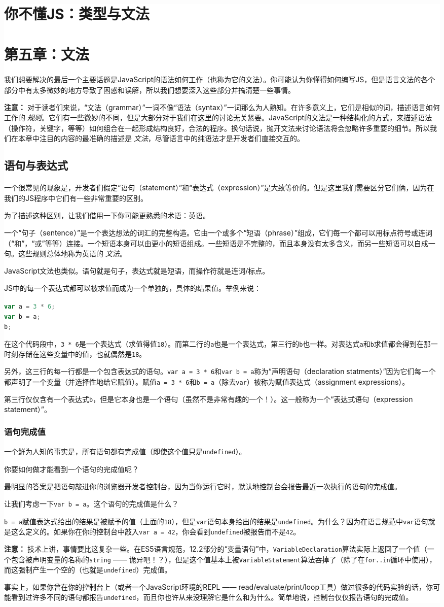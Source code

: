 # 你不懂JS：类型与文法
# 第五章：文法

我们想要解决的最后一个主要话题是JavaScript的语法如何工作（也称为它的文法）。你可能认为你懂得如何编写JS，但是语言文法的各个部分中有太多微妙的地方导致了困惑和误解，所以我们想要深入这些部分并搞清楚一些事情。

**注意：** 对于读者们来说，“文法（grammar）”一词不像“语法（syntax）”一词那么为人熟知。在许多意义上，它们是相似的词，描述语言如何工作的 *规则*。它们有一些微妙的不同，但是大部分对于我们在这里的讨论无关紧要。JavaScript的文法是一种结构化的方式，来描述语法（操作符，关键字，等等）如何组合在一起形成结构良好，合法的程序。换句话说，抛开文法来讨论语法将会忽略许多重要的细节。所以我们在本章中注目的内容的最准确的描述是 *文法*，尽管语言中的纯语法才是开发者们直接交互的。

## 语句与表达式

一个很常见的现象是，开发者们假定“语句（statement）”和“表达式（expression）”是大致等价的。但是这里我们需要区分它们俩，因为在我们的JS程序中它们有一些非常重要的区别。

为了描述这种区别，让我们借用一下你可能更熟悉的术语：英语。

一个“句子（sentence）”是一个表达想法的词汇的完整构造。它由一个或多个“短语（phrase）”组成，它们每一个都可以用标点符号或连词（“和”，“或”等等）连接。一个短语本身可以由更小的短语组成。一些短语是不完整的，而且本身没有太多含义，而另一些短语可以自成一句。这些规则总体地称为英语的 *文法*。

JavaScript文法也类似。语句就是句子，表达式就是短语，而操作符就是连词/标点。

JS中的每一个表达式都可以被求值而成为一个单独的，具体的结果值。举例来说：

```js
var a = 3 * 6;
var b = a;
b;
```

在这个代码段中，`3 * 6`是一个表达式（求值得值`18`）。而第二行的`a`也是一个表达式，第三行的`b`也一样。对表达式`a`和`b`求值都会得到在那一时刻存储在这些变量中的值，也就偶然是`18`。

另外，这三行的每一行都是一个包含表达式的语句。`var a = 3 * 6`和`var b = a`称为“声明语句（declaration statments）”因为它们每一个都声明了一个变量（并选择性地给它赋值）。赋值`a = 3 * 6`和`b = a`（除去`var`）被称为赋值表达式（assignment expressions）。

第三行仅仅含有一个表达式`b`，但是它本身也是一个语句（虽然不是非常有趣的一个！）。这一般称为一个“表达式语句（expression statement）”。

### 语句完成值

一个鲜为人知的事实是，所有语句都有完成值（即使这个值只是`undefined`）。

你要如何做才能看到一个语句的完成值呢？

最明显的答案是把语句敲进你的浏览器开发者控制台，因为当你运行它时，默认地控制台会报告最近一次执行的语句的完成值。

让我们考虑一下`var b = a`。这个语句的完成值是什么？

`b = a`赋值表达式给出的结果是被赋予的值（上面的`18`），但是`var`语句本身给出的结果是`undefined`。为什么？因为在语言规范中`var`语句就是这么定义的。如果你在你的控制台中敲入`var a = 42`，你会看到`undefined`被报告而不是`42`。

**注意：** 技术上讲，事情要比这复杂一些。在ES5语言规范，12.2部分的“变量语句”中，`VariableDeclaration`算法实际上返回了一个值（一个包含被声明变量的名称的`string` —— 诡异吧！？），但是这个值基本上被`VariableStatement`算法吞掉了（除了在`for..in`循环中使用），而这强制产生一个空的（也就是`undefined`）完成值。

事实上，如果你曾在你的控制台上（或者一个JavaScript环境的REPL —— read/evaluate/print/loop工具）做过很多的代码实验的话，你可能看到过许多不同的语句都报告`undefined`，而且你也许从来没理解它是什么和为什么。简单地说，控制台仅仅报告语句的完成值。
